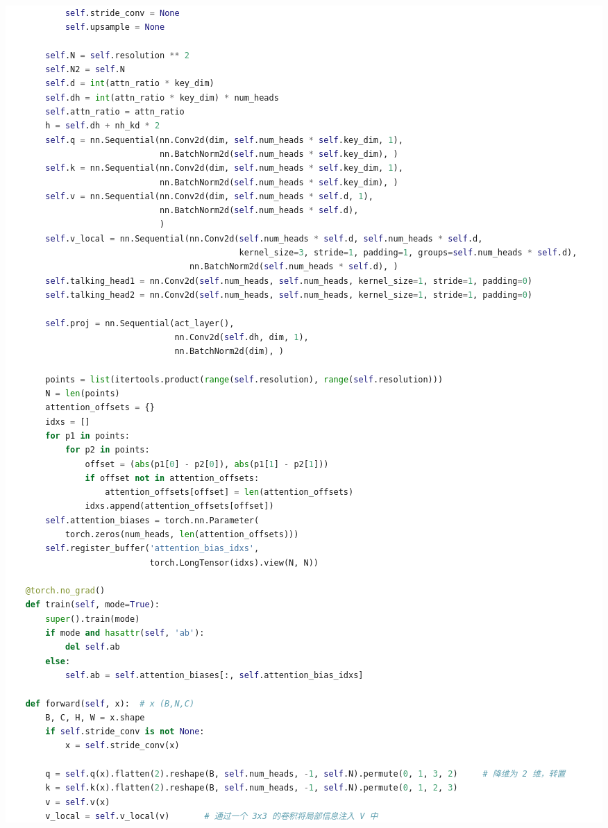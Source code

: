 ```python
            self.stride_conv = None
            self.upsample = None
 
        self.N = self.resolution ** 2
        self.N2 = self.N
        self.d = int(attn_ratio * key_dim)
        self.dh = int(attn_ratio * key_dim) * num_heads
        self.attn_ratio = attn_ratio
        h = self.dh + nh_kd * 2
        self.q = nn.Sequential(nn.Conv2d(dim, self.num_heads * self.key_dim, 1),
                               nn.BatchNorm2d(self.num_heads * self.key_dim), )
        self.k = nn.Sequential(nn.Conv2d(dim, self.num_heads * self.key_dim, 1),
                               nn.BatchNorm2d(self.num_heads * self.key_dim), )
        self.v = nn.Sequential(nn.Conv2d(dim, self.num_heads * self.d, 1),
                               nn.BatchNorm2d(self.num_heads * self.d),
                               )
        self.v_local = nn.Sequential(nn.Conv2d(self.num_heads * self.d, self.num_heads * self.d,
                                               kernel_size=3, stride=1, padding=1, groups=self.num_heads * self.d),
                                     nn.BatchNorm2d(self.num_heads * self.d), )
        self.talking_head1 = nn.Conv2d(self.num_heads, self.num_heads, kernel_size=1, stride=1, padding=0)
        self.talking_head2 = nn.Conv2d(self.num_heads, self.num_heads, kernel_size=1, stride=1, padding=0)
 
        self.proj = nn.Sequential(act_layer(),
                                  nn.Conv2d(self.dh, dim, 1),
                                  nn.BatchNorm2d(dim), )
 
        points = list(itertools.product(range(self.resolution), range(self.resolution)))
        N = len(points)
        attention_offsets = {}
        idxs = []
        for p1 in points:
            for p2 in points:
                offset = (abs(p1[0] - p2[0]), abs(p1[1] - p2[1]))
                if offset not in attention_offsets:
                    attention_offsets[offset] = len(attention_offsets)
                idxs.append(attention_offsets[offset])
        self.attention_biases = torch.nn.Parameter(
            torch.zeros(num_heads, len(attention_offsets)))
        self.register_buffer('attention_bias_idxs',
                             torch.LongTensor(idxs).view(N, N))
 
    @torch.no_grad()
    def train(self, mode=True):
        super().train(mode)
        if mode and hasattr(self, 'ab'):
            del self.ab
        else:
            self.ab = self.attention_biases[:, self.attention_bias_idxs]
 
    def forward(self, x):  # x (B,N,C)
        B, C, H, W = x.shape
        if self.stride_conv is not None:
            x = self.stride_conv(x)
 
        q = self.q(x).flatten(2).reshape(B, self.num_heads, -1, self.N).permute(0, 1, 3, 2)     # 降维为 2 维，转置
        k = self.k(x).flatten(2).reshape(B, self.num_heads, -1, self.N).permute(0, 1, 2, 3)
        v = self.v(x)
        v_local = self.v_local(v)       # 通过一个 3x3 的卷积将局部信息注入 V 中
```